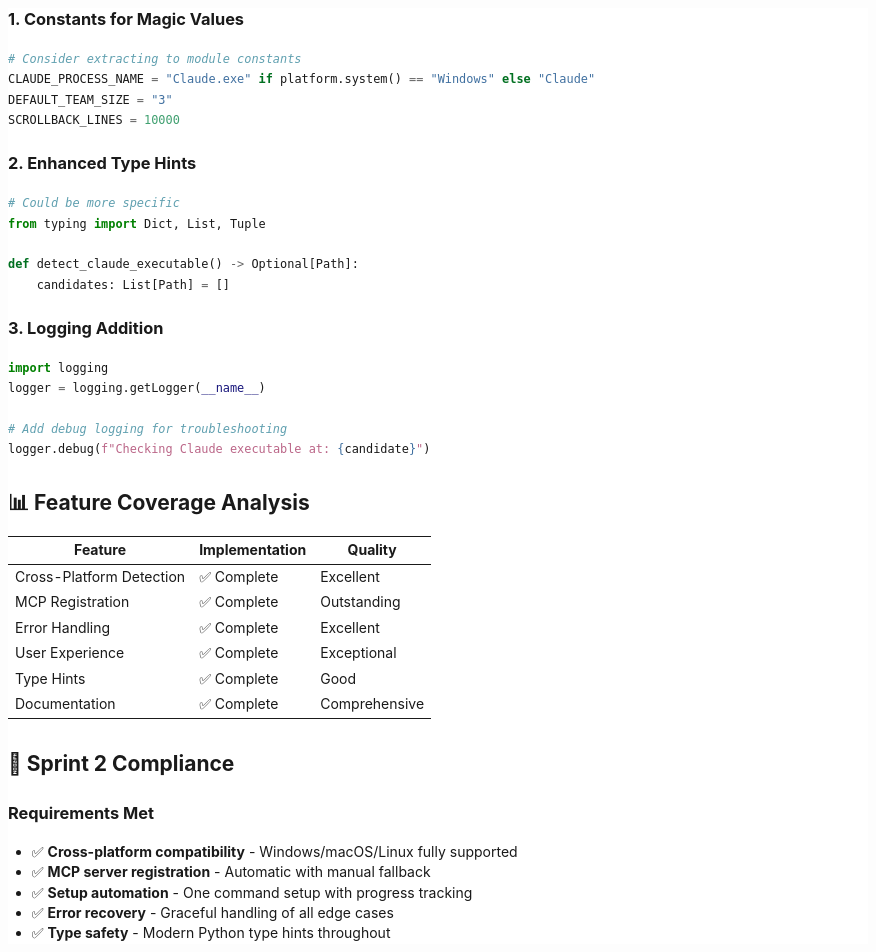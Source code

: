 ### 1. Constants for Magic Values
```python
# Consider extracting to module constants
CLAUDE_PROCESS_NAME = "Claude.exe" if platform.system() == "Windows" else "Claude"
DEFAULT_TEAM_SIZE = "3"
SCROLLBACK_LINES = 10000
```

### 2. Enhanced Type Hints
```python
# Could be more specific
from typing import Dict, List, Tuple

def detect_claude_executable() -> Optional[Path]:
    candidates: List[Path] = []
```

### 3. Logging Addition
```python
import logging
logger = logging.getLogger(__name__)

# Add debug logging for troubleshooting
logger.debug(f"Checking Claude executable at: {candidate}")
```

## 📊 Feature Coverage Analysis

| Feature | Implementation | Quality |
|---------|---------------|---------|
| Cross-Platform Detection | ✅ Complete | Excellent |
| MCP Registration | ✅ Complete | Outstanding |
| Error Handling | ✅ Complete | Excellent |
| User Experience | ✅ Complete | Exceptional |
| Type Hints | ✅ Complete | Good |
| Documentation | ✅ Complete | Comprehensive |

## 🎯 Sprint 2 Compliance

### Requirements Met
- ✅ **Cross-platform compatibility** - Windows/macOS/Linux fully supported
- ✅ **MCP server registration** - Automatic with manual fallback
- ✅ **Setup automation** - One command setup with progress tracking
- ✅ **Error recovery** - Graceful handling of all edge cases
- ✅ **Type safety** - Modern Python type hints throughout
